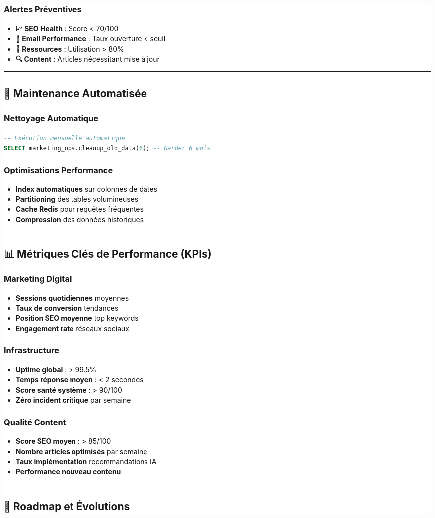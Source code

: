 ### Alertes Préventives

- **📈 SEO Health** : Score < 70/100
- **📧 Email Performance** : Taux ouverture < seuil
- **💾 Ressources** : Utilisation > 80%
- **🔍 Content** : Articles nécessitant mise à jour

---

## 🔄 Maintenance Automatisée

### Nettoyage Automatique

```sql
-- Exécution mensuelle automatique
SELECT marketing_ops.cleanup_old_data(6); -- Garder 6 mois
```

### Optimisations Performance

- **Index automatiques** sur colonnes de dates
- **Partitioning** des tables volumineuses
- **Cache Redis** pour requêtes fréquentes
- **Compression** des données historiques

---

## 📊 Métriques Clés de Performance (KPIs)

### Marketing Digital
- **Sessions quotidiennes** moyennes
- **Taux de conversion** tendances
- **Position SEO moyenne** top keywords
- **Engagement rate** réseaux sociaux

### Infrastructure
- **Uptime global** : > 99.5%
- **Temps réponse moyen** : < 2 secondes
- **Score santé système** : > 90/100
- **Zéro incident critique** par semaine

### Qualité Content
- **Score SEO moyen** : > 85/100
- **Nombre articles optimisés** par semaine
- **Taux implémentation** recommandations IA
- **Performance nouveau contenu**

---

## 🚀 Roadmap et Évolutions
